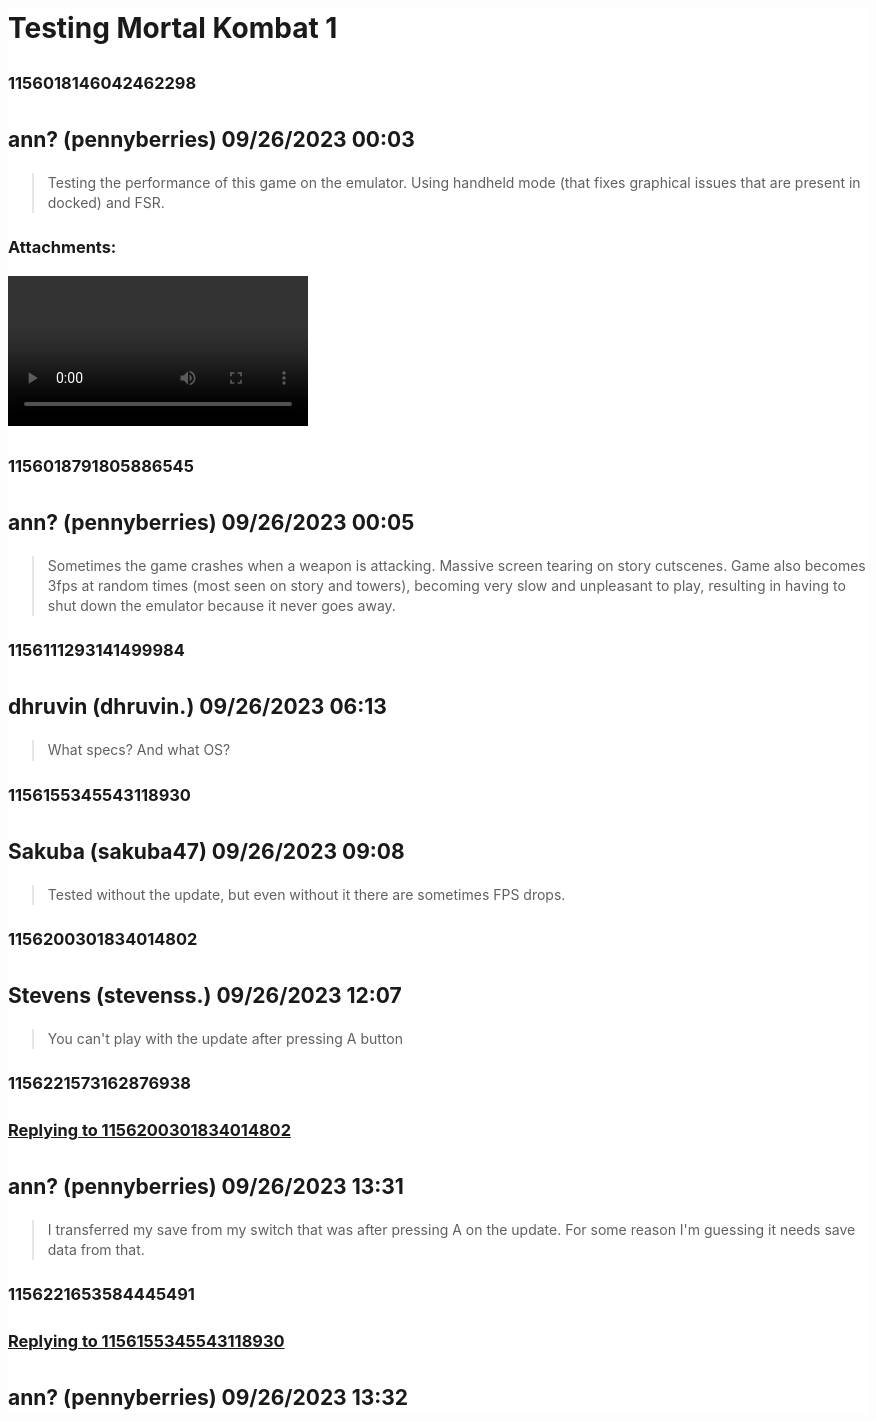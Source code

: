 # Testing Mortal Kombat 1
### 1156018146042462298
## ann? (pennyberries) 09/26/2023 00:03 

> Testing the performance of this game on the emulator. Using handheld mode (that fixes graphical issues that are present in docked) and FSR.
### Attachments: 
![i_am_a_god.mp4](https://yuzudiscordbackup.s3.us-west-2.amazonaws.com/files-media/1156018146042462298_i_am_a_god.mp4)

### 1156018791805886545
## ann? (pennyberries) 09/26/2023 00:05 

> Sometimes the game crashes when a weapon is attacking. Massive screen tearing on story cutscenes. Game also becomes 3fps at random times (most seen on story and towers), becoming very slow and unpleasant to play, resulting in having to shut down the emulator because it never goes away.

### 1156111293141499984
## dhruvin (dhruvin.) 09/26/2023 06:13 

> What specs? And what OS?

### 1156155345543118930
## Sakuba (sakuba47) 09/26/2023 09:08 

> Tested without the update, but even without it there are sometimes FPS drops.

### 1156200301834014802
## Stevens (stevenss.) 09/26/2023 12:07 

> You can't play with the update after pressing A button

### 1156221573162876938
### [Replying to 1156200301834014802](#1156200301834014802)
## ann? (pennyberries) 09/26/2023 13:31 

> I transferred my save from my switch that was after pressing A on the update. For some reason I'm guessing it needs save data from that.

### 1156221653584445491
### [Replying to 1156155345543118930](#1156155345543118930)
## ann? (pennyberries) 09/26/2023 13:32 
